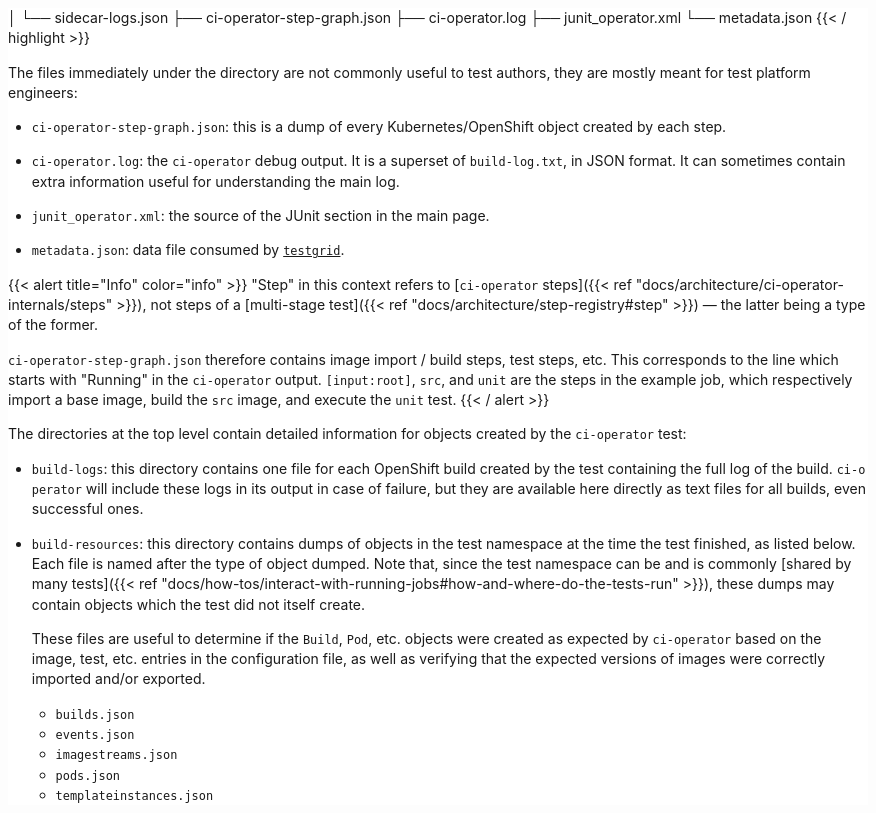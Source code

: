│   └── sidecar-logs.json
├── ci-operator-step-graph.json
├── ci-operator.log
├── junit_operator.xml
└── metadata.json
{{< / highlight >}}

The files immediately under the directory are not commonly useful to test
authors, they are mostly meant for test platform engineers:

- `ci-operator-step-graph.json`: this is a dump of every Kubernetes/OpenShift
  object created by each step.

- `ci-operator.log`: the `ci-operator` debug output.  It is a superset of
  `build-log.txt`, in JSON format.  It can sometimes contain extra information
  useful for understanding the main log.

- `junit_operator.xml`: the source of the JUnit section in the main page.

- `metadata.json`: data file consumed by
  [`testgrid`](https://github.com/kubernetes/test-infra/tree/master/testgrid).

{{< alert title="Info" color="info" >}}
"Step" in this context refers to [`ci-operator` steps]({{< ref
"docs/architecture/ci-operator-internals/steps" >}}), not steps of a
[multi-stage test]({{< ref "docs/architecture/step-registry#step" >}}) &mdash;
the latter being a type of the former.

`ci-operator-step-graph.json` therefore contains image import / build steps,
test steps, etc.  This corresponds to the line which starts with "Running" in
the `ci-operator` output.  `[input:root]`, `src`, and `unit` are the steps in
the example job, which respectively import a base image, build the `src` image,
and execute the `unit` test.
{{< / alert >}}

The directories at the top level contain detailed information for objects
created by the `ci-operator` test:

- `build-logs`: this directory contains one file for each OpenShift build
  created by the test containing the full log of the build.  `ci-operator` will
  include these logs in its output in case of failure, but they are available
  here directly as text files for all builds, even successful ones.

- `build-resources`: this directory contains dumps of objects in the test
  namespace at the time the test finished, as listed below.  Each file is named
  after the type of object dumped.  Note that, since the test namespace can be
  and is commonly [shared by many tests]({{< ref
  "docs/how-tos/interact-with-running-jobs#how-and-where-do-the-tests-run" >}}),
  these dumps may contain objects which the test did not itself create.

  These files are useful to determine if the `Build`, `Pod`, etc. objects were
  created as expected by `ci-operator` based on the image, test, etc. entries in
  the configuration file, as well as verifying that the expected versions of
  images were correctly imported and/or exported.

  - `builds.json`
  - `events.json`
  - `imagestreams.json`
  - `pods.json`
  - `templateinstances.json`
